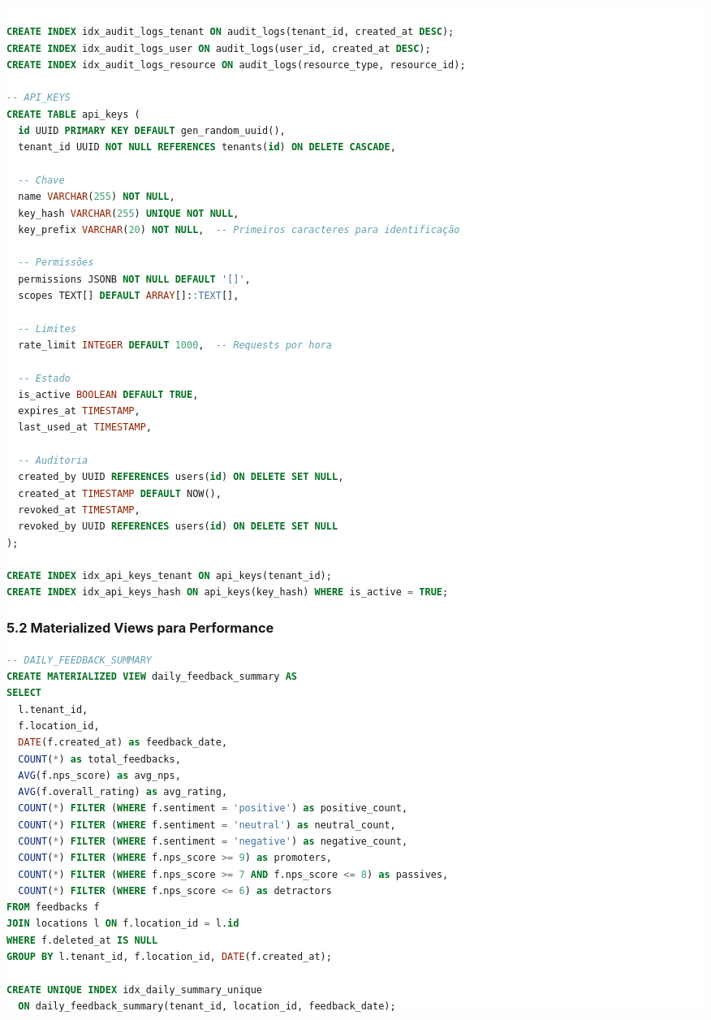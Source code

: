 ```sql

CREATE INDEX idx_audit_logs_tenant ON audit_logs(tenant_id, created_at DESC);
CREATE INDEX idx_audit_logs_user ON audit_logs(user_id, created_at DESC);
CREATE INDEX idx_audit_logs_resource ON audit_logs(resource_type, resource_id);

-- API_KEYS
CREATE TABLE api_keys (
  id UUID PRIMARY KEY DEFAULT gen_random_uuid(),
  tenant_id UUID NOT NULL REFERENCES tenants(id) ON DELETE CASCADE,
  
  -- Chave
  name VARCHAR(255) NOT NULL,
  key_hash VARCHAR(255) UNIQUE NOT NULL,
  key_prefix VARCHAR(20) NOT NULL,  -- Primeiros caracteres para identificação
  
  -- Permissões
  permissions JSONB NOT NULL DEFAULT '[]',
  scopes TEXT[] DEFAULT ARRAY[]::TEXT[],
  
  -- Limites
  rate_limit INTEGER DEFAULT 1000,  -- Requests por hora
  
  -- Estado
  is_active BOOLEAN DEFAULT TRUE,
  expires_at TIMESTAMP,
  last_used_at TIMESTAMP,
  
  -- Auditoria
  created_by UUID REFERENCES users(id) ON DELETE SET NULL,
  created_at TIMESTAMP DEFAULT NOW(),
  revoked_at TIMESTAMP,
  revoked_by UUID REFERENCES users(id) ON DELETE SET NULL
);

CREATE INDEX idx_api_keys_tenant ON api_keys(tenant_id);
CREATE INDEX idx_api_keys_hash ON api_keys(key_hash) WHERE is_active = TRUE;
```

### 5.2 Materialized Views para Performance

```sql
-- DAILY_FEEDBACK_SUMMARY
CREATE MATERIALIZED VIEW daily_feedback_summary AS
SELECT 
  l.tenant_id,
  f.location_id,
  DATE(f.created_at) as feedback_date,
  COUNT(*) as total_feedbacks,
  AVG(f.nps_score) as avg_nps,
  AVG(f.overall_rating) as avg_rating,
  COUNT(*) FILTER (WHERE f.sentiment = 'positive') as positive_count,
  COUNT(*) FILTER (WHERE f.sentiment = 'neutral') as neutral_count,
  COUNT(*) FILTER (WHERE f.sentiment = 'negative') as negative_count,
  COUNT(*) FILTER (WHERE f.nps_score >= 9) as promoters,
  COUNT(*) FILTER (WHERE f.nps_score >= 7 AND f.nps_score <= 8) as passives,
  COUNT(*) FILTER (WHERE f.nps_score <= 6) as detractors
FROM feedbacks f
JOIN locations l ON f.location_id = l.id
WHERE f.deleted_at IS NULL
GROUP BY l.tenant_id, f.location_id, DATE(f.created_at);

CREATE UNIQUE INDEX idx_daily_summary_unique 
  ON daily_feedback_summary(tenant_id, location_id, feedback_date);
```